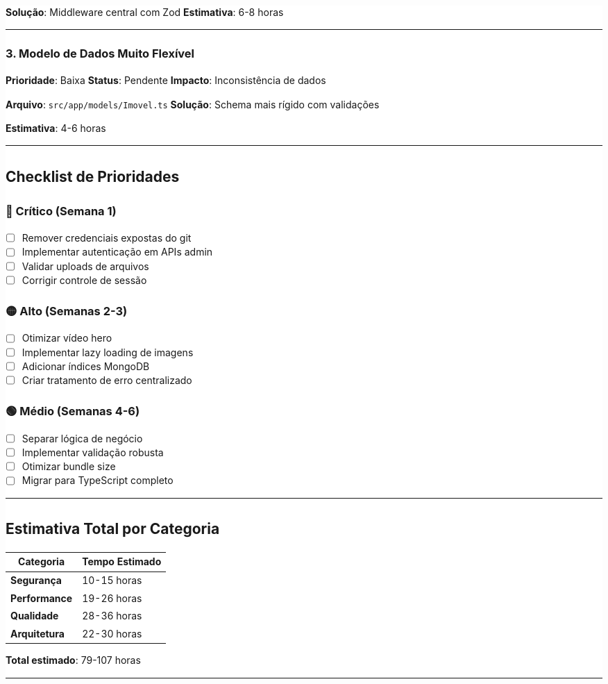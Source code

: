 **Solução**: Middleware central com Zod
**Estimativa**: 6-8 horas

---

### 3. Modelo de Dados Muito Flexível
**Prioridade**: Baixa
**Status**: Pendente
**Impacto**: Inconsistência de dados

**Arquivo**: `src/app/models/Imovel.ts`
**Solução**: Schema mais rígido com validações

**Estimativa**: 4-6 horas

---

## Checklist de Prioridades

### 🔴 Crítico (Semana 1)
- [ ] Remover credenciais expostas do git
- [ ] Implementar autenticação em APIs admin
- [ ] Validar uploads de arquivos
- [ ] Corrigir controle de sessão

### 🟡 Alto (Semanas 2-3)
- [ ] Otimizar vídeo hero
- [ ] Implementar lazy loading de imagens
- [ ] Adicionar índices MongoDB
- [ ] Criar tratamento de erro centralizado

### 🟢 Médio (Semanas 4-6)
- [ ] Separar lógica de negócio
- [ ] Implementar validação robusta
- [ ] Otimizar bundle size
- [ ] Migrar para TypeScript completo

---

## Estimativa Total por Categoria

| Categoria | Tempo Estimado |
|-----------|----------------|
| **Segurança** | 10-15 horas |
| **Performance** | 19-26 horas |
| **Qualidade** | 28-36 horas |
| **Arquitetura** | 22-30 horas |

**Total estimado**: 79-107 horas

---